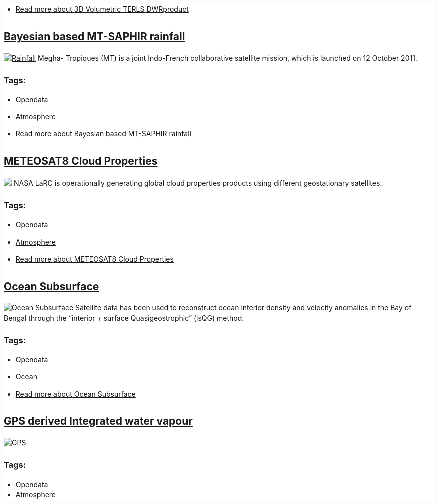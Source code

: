 
  * [Read more about 3D Volumetric TERLS DWRproduct](https://www.mosdac.gov.in/3d-volumetric-terls-dwrproduct "3D Volumetric TERLS DWRproduct")


##  [Bayesian based MT-SAPHIR rainfall](https://www.mosdac.gov.in/bayesian-based-mt-saphir-rainfall)
[![Rainfall](https://www.mosdac.gov.in/sites/default/files/styles/medium/public/field/image/saphir_rain.jpg?itok=HGUH8nsw)](https://www.mosdac.gov.in/bayesian-based-mt-saphir-rainfall)
Megha- Tropiques (MT) is a joint Indo-French collaborative satellite mission, which is launched on 12 October 2011.
### Tags: 
  * [Opendata](https://www.mosdac.gov.in/tags/opendata)
  * [Atmosphere](https://www.mosdac.gov.in/tags/atmosphere)


  * [Read more about Bayesian based MT-SAPHIR rainfall](https://www.mosdac.gov.in/bayesian-based-mt-saphir-rainfall "Bayesian based MT-SAPHIR rainfall")


##  [METEOSAT8 Cloud Properties](https://www.mosdac.gov.in/meteosat8-cloud-properties)
[![](https://www.mosdac.gov.in/sites/default/files/styles/medium/public/field/image/met8_cloud.jpg?itok=yQbq6F6G)](https://www.mosdac.gov.in/meteosat8-cloud-properties)
NASA LaRC is operationally generating global cloud properties products using different geostationary satellites.
### Tags: 
  * [Opendata](https://www.mosdac.gov.in/tags/opendata)
  * [Atmosphere](https://www.mosdac.gov.in/tags/atmosphere)


  * [Read more about METEOSAT8 Cloud Properties](https://www.mosdac.gov.in/meteosat8-cloud-properties "METEOSAT8 Cloud Properties")


##  [Ocean Subsurface](https://www.mosdac.gov.in/ocean-subsurface)
[![Ocean Subsurface](https://www.mosdac.gov.in/sites/default/files/styles/medium/public/field/image/ocean_subsurface.png?itok=Oqk8wOMa)](https://www.mosdac.gov.in/ocean-subsurface)
Satellite data has been used to reconstruct ocean interior density and velocity anomalies in the Bay of Bengal through the “interior + surface Quasigeostrophic” (isQG) method.
### Tags: 
  * [Opendata](https://www.mosdac.gov.in/tags/opendata)
  * [Ocean](https://www.mosdac.gov.in/tags/ocean)


  * [Read more about Ocean Subsurface](https://www.mosdac.gov.in/ocean-subsurface "Ocean Subsurface")


##  [GPS derived Integrated water vapour](https://www.mosdac.gov.in/gps-derived-integrated-water-vapour)
[![GPS](https://www.mosdac.gov.in/sites/default/files/styles/medium/public/field/image/MOSDAC_IWV_image.png?itok=SYTo476t)](https://www.mosdac.gov.in/gps-derived-integrated-water-vapour)
### Tags: 
  * [Opendata](https://www.mosdac.gov.in/tags/opendata)
  * [Atmosphere](https://www.mosdac.gov.in/tags/atmosphere)
